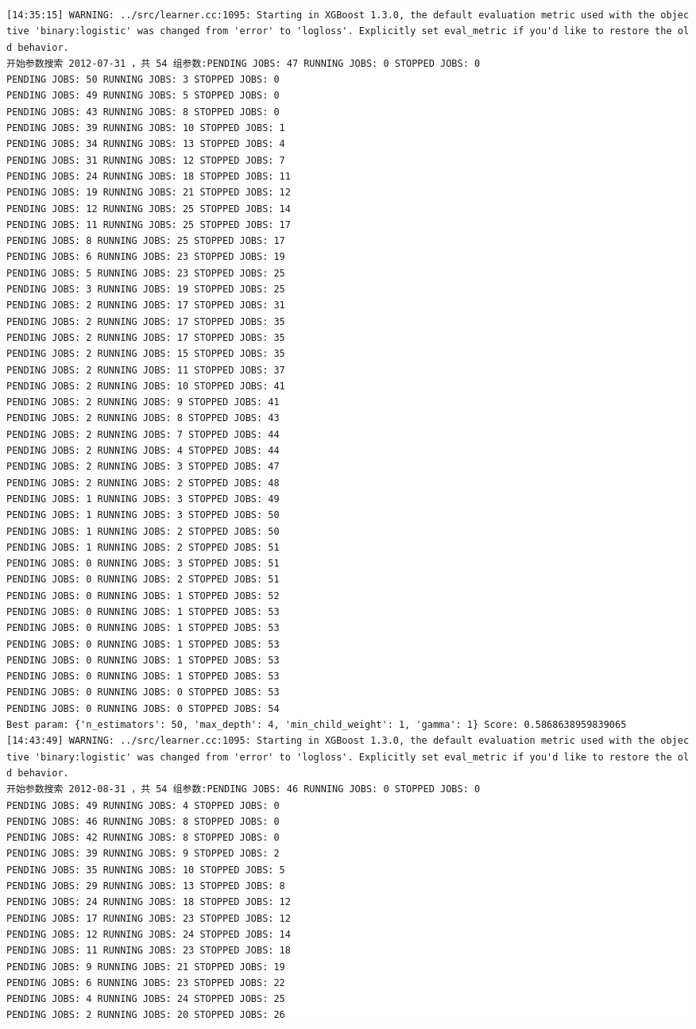     [14:35:15] WARNING: ../src/learner.cc:1095: Starting in XGBoost 1.3.0, the default evaluation metric used with the objective 'binary:logistic' was changed from 'error' to 'logloss'. Explicitly set eval_metric if you'd like to restore the old behavior.
    开始参数搜索 2012-07-31 ，共 54 组参数:PENDING JOBS: 47 RUNNING JOBS: 0 STOPPED JOBS: 0
    PENDING JOBS: 50 RUNNING JOBS: 3 STOPPED JOBS: 0
    PENDING JOBS: 49 RUNNING JOBS: 5 STOPPED JOBS: 0
    PENDING JOBS: 43 RUNNING JOBS: 8 STOPPED JOBS: 0
    PENDING JOBS: 39 RUNNING JOBS: 10 STOPPED JOBS: 1
    PENDING JOBS: 34 RUNNING JOBS: 13 STOPPED JOBS: 4
    PENDING JOBS: 31 RUNNING JOBS: 12 STOPPED JOBS: 7
    PENDING JOBS: 24 RUNNING JOBS: 18 STOPPED JOBS: 11
    PENDING JOBS: 19 RUNNING JOBS: 21 STOPPED JOBS: 12
    PENDING JOBS: 12 RUNNING JOBS: 25 STOPPED JOBS: 14
    PENDING JOBS: 11 RUNNING JOBS: 25 STOPPED JOBS: 17
    PENDING JOBS: 8 RUNNING JOBS: 25 STOPPED JOBS: 17
    PENDING JOBS: 6 RUNNING JOBS: 23 STOPPED JOBS: 19
    PENDING JOBS: 5 RUNNING JOBS: 23 STOPPED JOBS: 25
    PENDING JOBS: 3 RUNNING JOBS: 19 STOPPED JOBS: 25
    PENDING JOBS: 2 RUNNING JOBS: 17 STOPPED JOBS: 31
    PENDING JOBS: 2 RUNNING JOBS: 17 STOPPED JOBS: 35
    PENDING JOBS: 2 RUNNING JOBS: 17 STOPPED JOBS: 35
    PENDING JOBS: 2 RUNNING JOBS: 15 STOPPED JOBS: 35
    PENDING JOBS: 2 RUNNING JOBS: 11 STOPPED JOBS: 37
    PENDING JOBS: 2 RUNNING JOBS: 10 STOPPED JOBS: 41
    PENDING JOBS: 2 RUNNING JOBS: 9 STOPPED JOBS: 41
    PENDING JOBS: 2 RUNNING JOBS: 8 STOPPED JOBS: 43
    PENDING JOBS: 2 RUNNING JOBS: 7 STOPPED JOBS: 44
    PENDING JOBS: 2 RUNNING JOBS: 4 STOPPED JOBS: 44
    PENDING JOBS: 2 RUNNING JOBS: 3 STOPPED JOBS: 47
    PENDING JOBS: 2 RUNNING JOBS: 2 STOPPED JOBS: 48
    PENDING JOBS: 1 RUNNING JOBS: 3 STOPPED JOBS: 49
    PENDING JOBS: 1 RUNNING JOBS: 3 STOPPED JOBS: 50
    PENDING JOBS: 1 RUNNING JOBS: 2 STOPPED JOBS: 50
    PENDING JOBS: 1 RUNNING JOBS: 2 STOPPED JOBS: 51
    PENDING JOBS: 0 RUNNING JOBS: 3 STOPPED JOBS: 51
    PENDING JOBS: 0 RUNNING JOBS: 2 STOPPED JOBS: 51
    PENDING JOBS: 0 RUNNING JOBS: 1 STOPPED JOBS: 52
    PENDING JOBS: 0 RUNNING JOBS: 1 STOPPED JOBS: 53
    PENDING JOBS: 0 RUNNING JOBS: 1 STOPPED JOBS: 53
    PENDING JOBS: 0 RUNNING JOBS: 1 STOPPED JOBS: 53
    PENDING JOBS: 0 RUNNING JOBS: 1 STOPPED JOBS: 53
    PENDING JOBS: 0 RUNNING JOBS: 1 STOPPED JOBS: 53
    PENDING JOBS: 0 RUNNING JOBS: 0 STOPPED JOBS: 53
    PENDING JOBS: 0 RUNNING JOBS: 0 STOPPED JOBS: 54
    Best param: {'n_estimators': 50, 'max_depth': 4, 'min_child_weight': 1, 'gamma': 1} Score: 0.5868638959839065
    [14:43:49] WARNING: ../src/learner.cc:1095: Starting in XGBoost 1.3.0, the default evaluation metric used with the objective 'binary:logistic' was changed from 'error' to 'logloss'. Explicitly set eval_metric if you'd like to restore the old behavior.
    开始参数搜索 2012-08-31 ，共 54 组参数:PENDING JOBS: 46 RUNNING JOBS: 0 STOPPED JOBS: 0
    PENDING JOBS: 49 RUNNING JOBS: 4 STOPPED JOBS: 0
    PENDING JOBS: 46 RUNNING JOBS: 8 STOPPED JOBS: 0
    PENDING JOBS: 42 RUNNING JOBS: 8 STOPPED JOBS: 0
    PENDING JOBS: 39 RUNNING JOBS: 9 STOPPED JOBS: 2
    PENDING JOBS: 35 RUNNING JOBS: 10 STOPPED JOBS: 5
    PENDING JOBS: 29 RUNNING JOBS: 13 STOPPED JOBS: 8
    PENDING JOBS: 24 RUNNING JOBS: 18 STOPPED JOBS: 12
    PENDING JOBS: 17 RUNNING JOBS: 23 STOPPED JOBS: 12
    PENDING JOBS: 12 RUNNING JOBS: 24 STOPPED JOBS: 14
    PENDING JOBS: 11 RUNNING JOBS: 23 STOPPED JOBS: 18
    PENDING JOBS: 9 RUNNING JOBS: 21 STOPPED JOBS: 19
    PENDING JOBS: 6 RUNNING JOBS: 23 STOPPED JOBS: 22
    PENDING JOBS: 4 RUNNING JOBS: 24 STOPPED JOBS: 25
    PENDING JOBS: 2 RUNNING JOBS: 20 STOPPED JOBS: 26